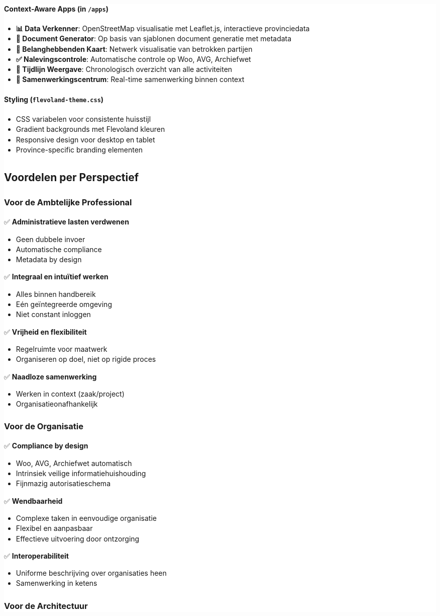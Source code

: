 #### Context-Aware Apps (in `/apps`)
- **📊 Data Verkenner**: OpenStreetMap visualisatie met Leaflet.js, interactieve provinciedata
- **📝 Document Generator**: Op basis van sjablonen document generatie met metadata
- **👥 Belanghebbenden Kaart**: Netwerk visualisatie van betrokken partijen
- **✅ Nalevingscontrole**: Automatische controle op Woo, AVG, Archiefwet
- **📅 Tijdlijn Weergave**: Chronologisch overzicht van alle activiteiten
- **💬 Samenwerkingscentrum**: Real-time samenwerking binnen context

#### Styling (`flevoland-theme.css`)
- CSS variabelen voor consistente huisstijl
- Gradient backgrounds met Flevoland kleuren
- Responsive design voor desktop en tablet
- Province-specific branding elementen

## Voordelen per Perspectief

### Voor de Ambtelijke Professional

✅ **Administratieve lasten verdwenen**
- Geen dubbele invoer
- Automatische compliance
- Metadata by design

✅ **Integraal en intuïtief werken**
- Alles binnen handbereik
- Eén geïntegreerde omgeving
- Niet constant inloggen

✅ **Vrijheid en flexibiliteit**
- Regelruimte voor maatwerk
- Organiseren op doel, niet op rigide proces

✅ **Naadloze samenwerking**
- Werken in context (zaak/project)
- Organisatieonafhankelijk

### Voor de Organisatie

✅ **Compliance by design**
- Woo, AVG, Archiefwet automatisch
- Intrinsiek veilige informatiehuishouding
- Fijnmazig autorisatieschema

✅ **Wendbaarheid**
- Complexe taken in eenvoudige organisatie
- Flexibel en aanpasbaar
- Effectieve uitvoering door ontzorging

✅ **Interoperabiliteit**
- Uniforme beschrijving over organisaties heen
- Samenwerking in ketens

### Voor de Architectuur
